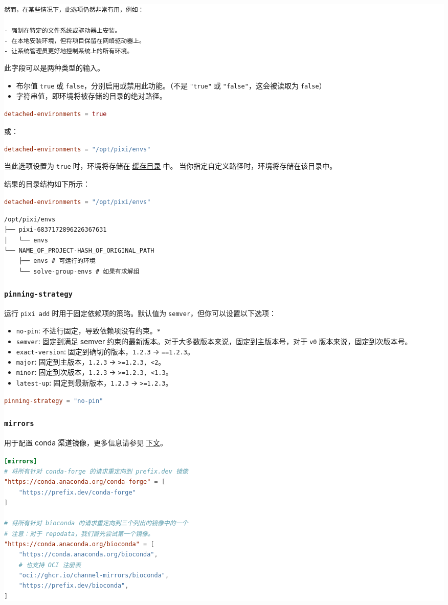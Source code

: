     然而，在某些情况下，此选项仍然非常有用，例如：

    - 强制在特定的文件系统或驱动器上安装。
    - 在本地安装环境，但将项目保留在网络驱动器上。
    - 让系统管理员更好地控制系统上的所有环境。

此字段可以是两种类型的输入。

- 布尔值 `true` 或 `false`，分别启用或禁用此功能。（不是 `"true"` 或 `"false"`，这会被读取为 `false`）
- 字符串值，即环境将被存储的目录的绝对路径。

```toml title="config.toml"
detached-environments = true
```

或：

```toml title="config.toml"
detached-environments = "/opt/pixi/envs"
```

当此选项设置为 `true` 时，环境将存储在 [缓存目录](../features/environment.md#caching) 中。
当你指定自定义路径时，环境将存储在该目录中。

结果的目录结构如下所示：
```toml title="config.toml"
detached-environments = "/opt/pixi/envs"
```
```shell
/opt/pixi/envs
├── pixi-6837172896226367631
│   └── envs
└── NAME_OF_PROJECT-HASH_OF_ORIGINAL_PATH
    ├── envs # 可运行的环境
    └── solve-group-envs # 如果有求解组
```

### `pinning-strategy`
运行 `pixi add` 时用于固定依赖项的策略。默认值为 `semver`，但你可以设置以下选项：

- `no-pin`: 不进行固定，导致依赖项没有约束。`*`
- `semver`: 固定到满足 semver 约束的最新版本。对于大多数版本来说，固定到主版本号，对于 `v0` 版本来说，固定到次版本号。
- `exact-version`: 固定到确切的版本，`1.2.3` -> `==1.2.3`。
- `major`: 固定到主版本，`1.2.3` -> `>=1.2.3, <2`。
- `minor`: 固定到次版本，`1.2.3` -> `>=1.2.3, <1.3`。
- `latest-up`: 固定到最新版本，`1.2.3` -> `>=1.2.3`。

```toml title="config.toml"
pinning-strategy = "no-pin"
```

### `mirrors`
用于配置 conda 渠道镜像，更多信息请参见 [下文](#mirror-configuration)。

```toml title="config.toml"
[mirrors]
# 将所有针对 conda-forge 的请求重定向到 prefix.dev 镜像
"https://conda.anaconda.org/conda-forge" = [
    "https://prefix.dev/conda-forge"
]

# 将所有针对 bioconda 的请求重定向到三个列出的镜像中的一个
# 注意：对于 repodata，我们首先尝试第一个镜像。
"https://conda.anaconda.org/bioconda" = [
    "https://conda.anaconda.org/bioconda",
    # 也支持 OCI 注册表
    "oci://ghcr.io/channel-mirrors/bioconda",
    "https://prefix.dev/bioconda",
]
```
